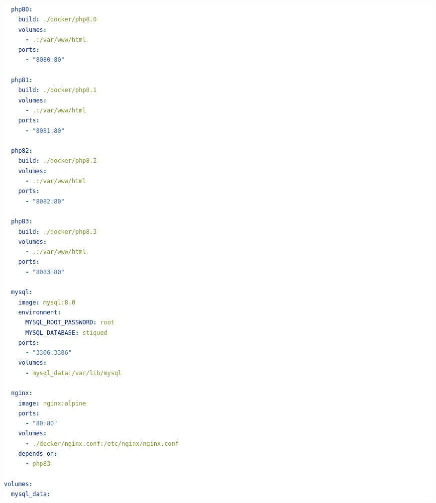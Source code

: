 ```yaml
  php80:
    build: ./docker/php8.0
    volumes:
      - .:/var/www/html
    ports:
      - "8080:80"
      
  php81:
    build: ./docker/php8.1
    volumes:
      - .:/var/www/html
    ports:
      - "8081:80"
      
  php82:
    build: ./docker/php8.2
    volumes:
      - .:/var/www/html
    ports:
      - "8082:80"
      
  php83:
    build: ./docker/php8.3
    volumes:
      - .:/var/www/html
    ports:
      - "8083:80"
      
  mysql:
    image: mysql:8.0
    environment:
      MYSQL_ROOT_PASSWORD: root
      MYSQL_DATABASE: stiqued
    ports:
      - "3306:3306"
    volumes:
      - mysql_data:/var/lib/mysql
      
  nginx:
    image: nginx:alpine
    ports:
      - "80:80"
    volumes:
      - ./docker/nginx.conf:/etc/nginx/nginx.conf
    depends_on:
      - php83

volumes:
  mysql_data:
```
